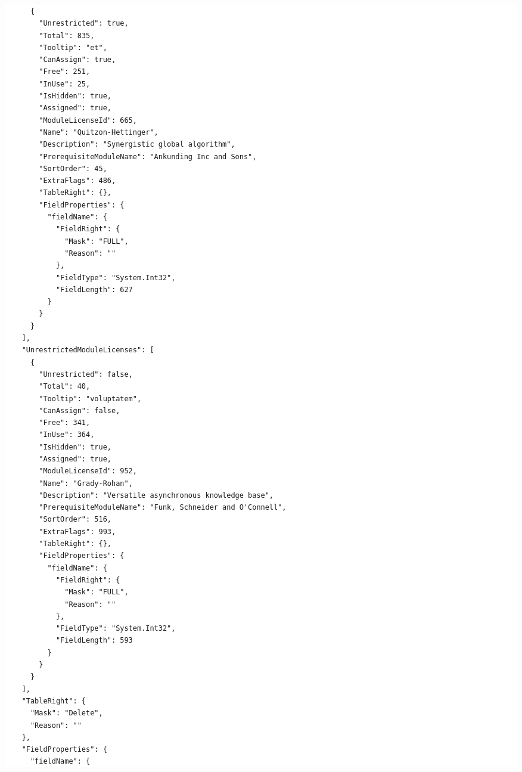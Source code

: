 ```http_
      {
        "Unrestricted": true,
        "Total": 835,
        "Tooltip": "et",
        "CanAssign": true,
        "Free": 251,
        "InUse": 25,
        "IsHidden": true,
        "Assigned": true,
        "ModuleLicenseId": 665,
        "Name": "Quitzon-Hettinger",
        "Description": "Synergistic global algorithm",
        "PrerequisiteModuleName": "Ankunding Inc and Sons",
        "SortOrder": 45,
        "ExtraFlags": 486,
        "TableRight": {},
        "FieldProperties": {
          "fieldName": {
            "FieldRight": {
              "Mask": "FULL",
              "Reason": ""
            },
            "FieldType": "System.Int32",
            "FieldLength": 627
          }
        }
      }
    ],
    "UnrestrictedModuleLicenses": [
      {
        "Unrestricted": false,
        "Total": 40,
        "Tooltip": "voluptatem",
        "CanAssign": false,
        "Free": 341,
        "InUse": 364,
        "IsHidden": true,
        "Assigned": true,
        "ModuleLicenseId": 952,
        "Name": "Grady-Rohan",
        "Description": "Versatile asynchronous knowledge base",
        "PrerequisiteModuleName": "Funk, Schneider and O'Connell",
        "SortOrder": 516,
        "ExtraFlags": 993,
        "TableRight": {},
        "FieldProperties": {
          "fieldName": {
            "FieldRight": {
              "Mask": "FULL",
              "Reason": ""
            },
            "FieldType": "System.Int32",
            "FieldLength": 593
          }
        }
      }
    ],
    "TableRight": {
      "Mask": "Delete",
      "Reason": ""
    },
    "FieldProperties": {
      "fieldName": {
```